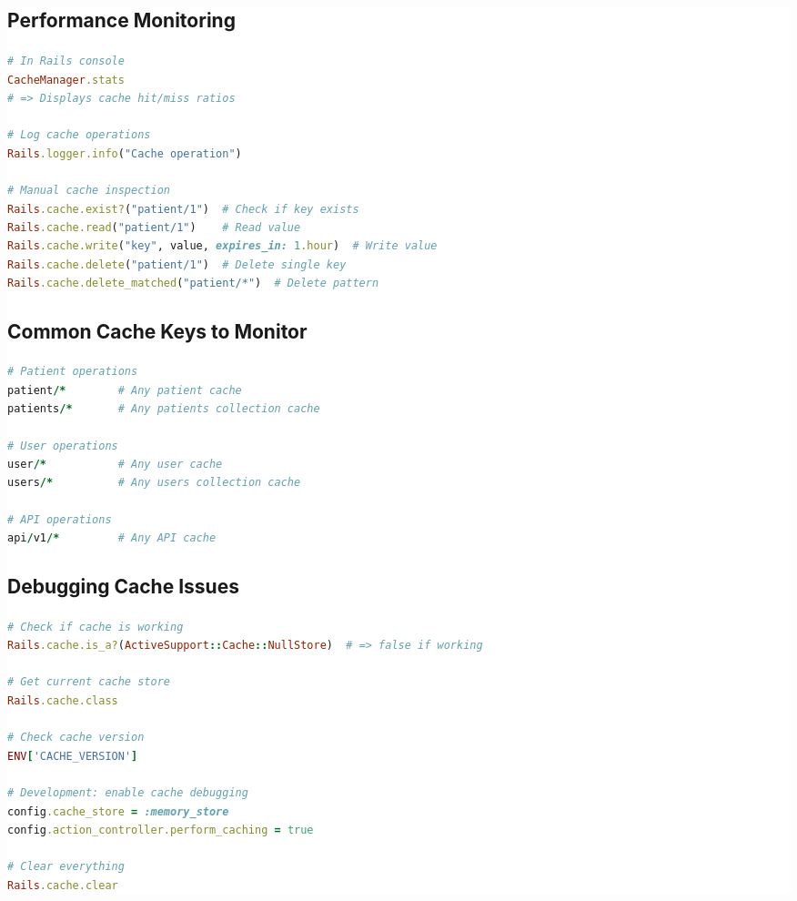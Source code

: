 ## Performance Monitoring

```ruby
# In Rails console
CacheManager.stats
# => Displays cache hit/miss ratios

# Log cache operations
Rails.logger.info("Cache operation")

# Manual cache inspection
Rails.cache.exist?("patient/1")  # Check if key exists
Rails.cache.read("patient/1")    # Read value
Rails.cache.write("key", value, expires_in: 1.hour)  # Write value
Rails.cache.delete("patient/1")  # Delete single key
Rails.cache.delete_matched("patient/*")  # Delete pattern
```

## Common Cache Keys to Monitor

```ruby
# Patient operations
patient/*        # Any patient cache
patients/*       # Any patients collection cache

# User operations
user/*           # Any user cache
users/*          # Any users collection cache

# API operations
api/v1/*         # Any API cache
```

## Debugging Cache Issues

```ruby
# Check if cache is working
Rails.cache.is_a?(ActiveSupport::Cache::NullStore)  # => false if working

# Get current cache store
Rails.cache.class

# Check cache version
ENV['CACHE_VERSION']

# Development: enable cache debugging
config.cache_store = :memory_store
config.action_controller.perform_caching = true

# Clear everything
Rails.cache.clear
```
